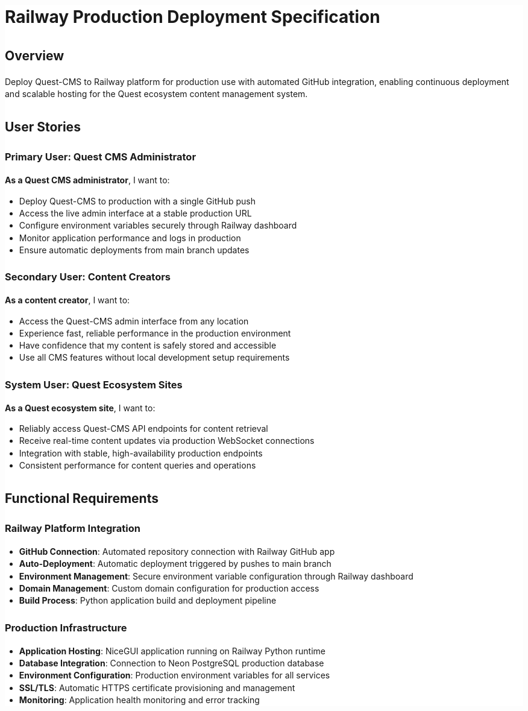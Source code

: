 # Railway Production Deployment Specification

## Overview

Deploy Quest-CMS to Railway platform for production use with automated GitHub integration, enabling continuous deployment and scalable hosting for the Quest ecosystem content management system.

## User Stories

### Primary User: Quest CMS Administrator
**As a Quest CMS administrator**, I want to:
- Deploy Quest-CMS to production with a single GitHub push
- Access the live admin interface at a stable production URL
- Configure environment variables securely through Railway dashboard
- Monitor application performance and logs in production
- Ensure automatic deployments from main branch updates

### Secondary User: Content Creators
**As a content creator**, I want to:
- Access the Quest-CMS admin interface from any location
- Experience fast, reliable performance in the production environment
- Have confidence that my content is safely stored and accessible
- Use all CMS features without local development setup requirements

### System User: Quest Ecosystem Sites
**As a Quest ecosystem site**, I want to:
- Reliably access Quest-CMS API endpoints for content retrieval
- Receive real-time content updates via production WebSocket connections
- Integration with stable, high-availability production endpoints
- Consistent performance for content queries and operations

## Functional Requirements

### Railway Platform Integration
- **GitHub Connection**: Automated repository connection with Railway GitHub app
- **Auto-Deployment**: Automatic deployment triggered by pushes to main branch
- **Environment Management**: Secure environment variable configuration through Railway dashboard
- **Domain Management**: Custom domain configuration for production access
- **Build Process**: Python application build and deployment pipeline

### Production Infrastructure
- **Application Hosting**: NiceGUI application running on Railway Python runtime
- **Database Integration**: Connection to Neon PostgreSQL production database
- **Environment Configuration**: Production environment variables for all services
- **SSL/TLS**: Automatic HTTPS certificate provisioning and management
- **Monitoring**: Application health monitoring and error tracking
